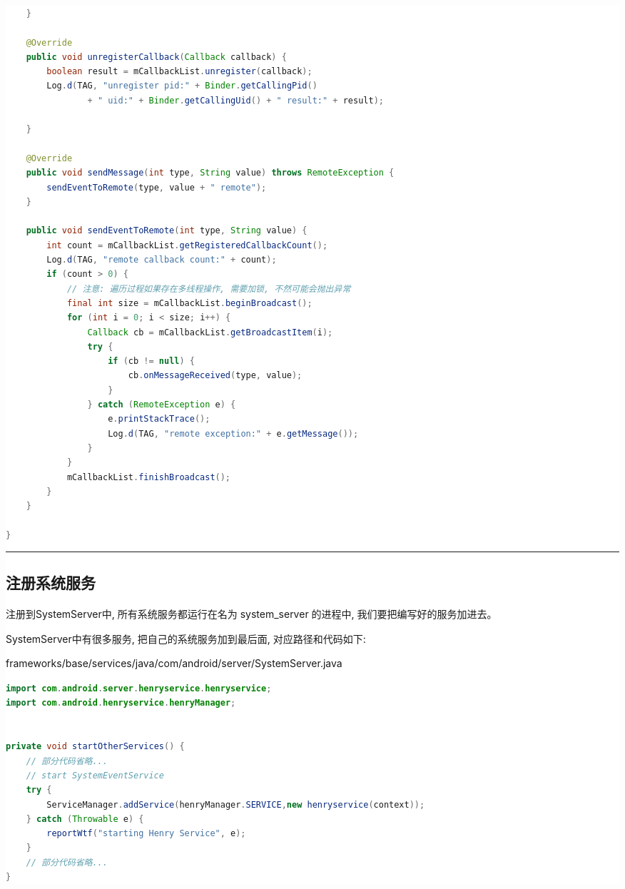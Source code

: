 ```java
    }

    @Override
    public void unregisterCallback(Callback callback) {
        boolean result = mCallbackList.unregister(callback);
        Log.d(TAG, "unregister pid:" + Binder.getCallingPid()
                + " uid:" + Binder.getCallingUid() + " result:" + result);

    }

    @Override
    public void sendMessage(int type, String value) throws RemoteException {
        sendEventToRemote(type, value + " remote");
    }

    public void sendEventToRemote(int type, String value) {
        int count = mCallbackList.getRegisteredCallbackCount();
        Log.d(TAG, "remote callback count:" + count);
        if (count > 0) {
            // 注意: 遍历过程如果存在多线程操作, 需要加锁, 不然可能会抛出异常
            final int size = mCallbackList.beginBroadcast();
            for (int i = 0; i < size; i++) {
                Callback cb = mCallbackList.getBroadcastItem(i);
                try {
                    if (cb != null) {
                        cb.onMessageReceived(type, value);
                    }
                } catch (RemoteException e) {
                    e.printStackTrace();
                    Log.d(TAG, "remote exception:" + e.getMessage());
                }
            }
            mCallbackList.finishBroadcast();
        }
    }

}

```
---

## 注册系统服务

注册到SystemServer中, 所有系统服务都运行在名为 system_server 的进程中, 我们要把编写好的服务加进去。

SystemServer中有很多服务, 把自己的系统服务加到最后面, 对应路径和代码如下:

frameworks/base/services/java/com/android/server/SystemServer.java

```java
import com.android.server.henryservice.henryservice;
import com.android.henryservice.henryManager;


private void startOtherServices() {
    // 部分代码省略...
    // start SystemEventService
    try {
        ServiceManager.addService(henryManager.SERVICE,new henryservice(context));
    } catch (Throwable e) {
        reportWtf("starting Henry Service", e);
    }
    // 部分代码省略...
}
```